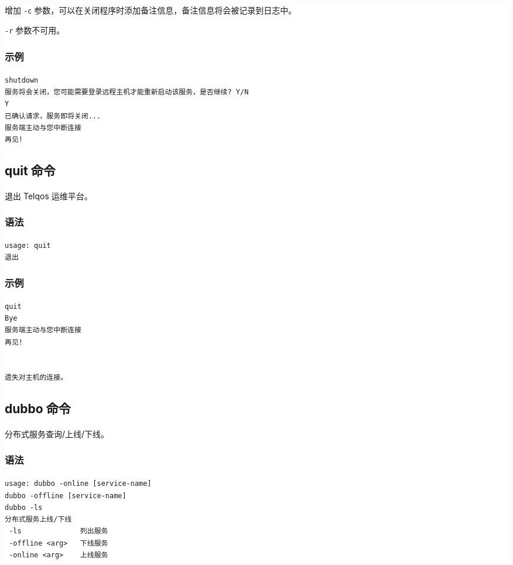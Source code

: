 增加 `-c` 参数，可以在关闭程序时添加备注信息，备注信息将会被记录到日志中。

`-r` 参数不可用。

### 示例

```text
shutdown
服务将会关闭，您可能需要登录远程主机才能重新启动该服务，是否继续? Y/N
Y
已确认请求，服务即将关闭...
服务端主动与您中断连接
再见!
```

## quit 命令

退出 Telqos 运维平台。

### 语法

```text
usage: quit
退出
```

### 示例

```text
quit
Bye
服务端主动与您中断连接
再见!


遗失对主机的连接。
```

## dubbo 命令

分布式服务查询/上线/下线。

### 语法

```text
usage: dubbo -online [service-name]
dubbo -offline [service-name]
dubbo -ls
分布式服务上线/下线
 -ls              列出服务
 -offline <arg>   下线服务
 -online <arg>    上线服务
```
